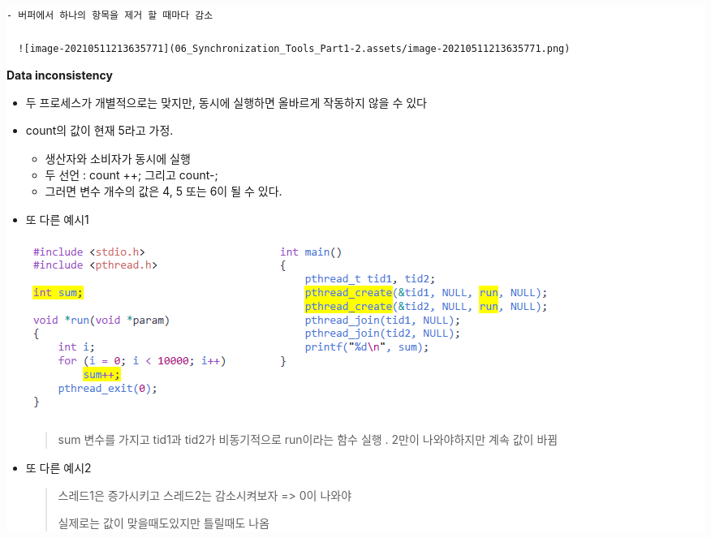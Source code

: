     - 버퍼에서 하나의 항목을 제거 할 때마다 감소

      ![image-20210511213635771](06_Synchronization_Tools_Part1-2.assets/image-20210511213635771.png)



**Data inconsistency**

- 두 프로세스가 개별적으로는 맞지만, 동시에 실행하면 올바르게 작동하지 않을 수 있다

- count의 값이 현재 5라고 가정.

  - 생산자와 소비자가 동시에 실행
  - 두 선언 : count ++; 그리고 count-;
  - 그러면 변수 개수의 값은 4, 5 또는 6이 될 수 있다.

- 또 다른 예시1

  ![image-20210511213953753](06_Synchronization_Tools_Part1-2.assets/image-20210511213953753.png)

  > sum 변수를 가지고 tid1과 tid2가 비동기적으로 run이라는 함수 실행 . 2만이 나와야하지만 계속 값이 바뀜

- 또 다른 예시2

  > 스레드1은 증가시키고 스레드2는 감소시켜보자 => 0이 나와야
  >
  > 실제로는 값이 맞을때도있지만 틀릴때도 나옴
